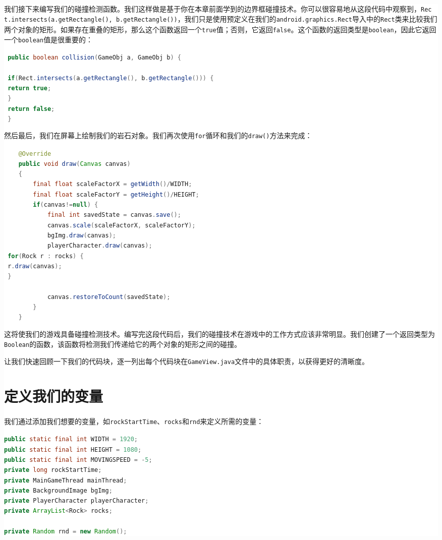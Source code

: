 我们接下来编写我们的碰撞检测函数。我们这样做是基于你在本章前面学到的边界框碰撞技术。你可以很容易地从这段代码中观察到，`Rect.intersects(a.getRectangle(), b.getRectangle())`，我们只是使用预定义在我们的`android.graphics.Rect`导入中的`Rect`类来比较我们两个对象的矩形。如果存在重叠的矩形，那么这个函数返回一个`true`值；否则，它返回`false`。这个函数的返回类型是`boolean`，因此它返回一个`boolean`值是很重要的：

```java
 public boolean collision(GameObj a, GameObj b) {

 if(Rect.intersects(a.getRectangle(), b.getRectangle())) {
 return true;
 }
 return false;
 }

```

然后最后，我们在屏幕上绘制我们的岩石对象。我们再次使用`for`循环和我们的`draw()`方法来完成：

```java
    @Override
    public void draw(Canvas canvas)
    {
        final float scaleFactorX = getWidth()/WIDTH;
        final float scaleFactorY = getHeight()/HEIGHT;
        if(canvas!=null) {
            final int savedState = canvas.save();
            canvas.scale(scaleFactorX, scaleFactorY);
            bgImg.draw(canvas);
            playerCharacter.draw(canvas);
 for(Rock r : rocks) {
 r.draw(canvas);
 }

            canvas.restoreToCount(savedState);
        }
    }

```

这将使我们的游戏具备碰撞检测技术。编写完这段代码后，我们的碰撞技术在游戏中的工作方式应该非常明显。我们创建了一个返回类型为`Boolean`的函数，该函数将检测我们传递给它的两个对象的矩形之间的碰撞。

让我们快速回顾一下我们的代码块，逐一列出每个代码块在`GameView.java`文件中的具体职责，以获得更好的清晰度。

# 定义我们的变量

我们通过添加我们想要的变量，如`rockStartTime`、`rocks`和`rnd`来定义所需的变量：

```java
public static final int WIDTH = 1920;
public static final int HEIGHT = 1080;
public static final int MOVINGSPEED = -5;
private long rockStartTime;
private MainGameThread mainThread;
private BackgroundImage bgImg;
private PlayerCharacter playerCharacter;
private ArrayList<Rock> rocks;

private Random rnd = new Random();

```
